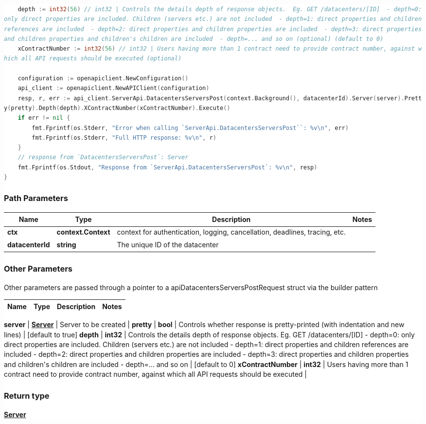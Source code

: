```go
    depth := int32(56) // int32 | Controls the details depth of response objects.  Eg. GET /datacenters/[ID]  - depth=0: only direct properties are included. Children (servers etc.) are not included  - depth=1: direct properties and children references are included  - depth=2: direct properties and children properties are included  - depth=3: direct properties and children properties and children's children are included  - depth=... and so on (optional) (default to 0)
    xContractNumber := int32(56) // int32 | Users having more than 1 contract need to provide contract number, against which all API requests should be executed (optional)

    configuration := openapiclient.NewConfiguration()
    api_client := openapiclient.NewAPIClient(configuration)
    resp, r, err := api_client.ServerApi.DatacentersServersPost(context.Background(), datacenterId).Server(server).Pretty(pretty).Depth(depth).XContractNumber(xContractNumber).Execute()
    if err != nil {
        fmt.Fprintf(os.Stderr, "Error when calling `ServerApi.DatacentersServersPost``: %v\n", err)
        fmt.Fprintf(os.Stderr, "Full HTTP response: %v\n", r)
    }
    // response from `DatacentersServersPost`: Server
    fmt.Fprintf(os.Stdout, "Response from `ServerApi.DatacentersServersPost`: %v\n", resp)
}
```

### Path Parameters


Name | Type | Description  | Notes
------------- | ------------- | ------------- | -------------
**ctx** | **context.Context** | context for authentication, logging, cancellation, deadlines, tracing, etc.
**datacenterId** | **string** | The unique ID of the datacenter | 

### Other Parameters

Other parameters are passed through a pointer to a apiDatacentersServersPostRequest struct via the builder pattern


Name | Type | Description  | Notes
------------- | ------------- | ------------- | -------------

 **server** | [**Server**](Server.md) | Server to be created | 
 **pretty** | **bool** | Controls whether response is pretty-printed (with indentation and new lines) | [default to true]
 **depth** | **int32** | Controls the details depth of response objects.  Eg. GET /datacenters/[ID]  - depth&#x3D;0: only direct properties are included. Children (servers etc.) are not included  - depth&#x3D;1: direct properties and children references are included  - depth&#x3D;2: direct properties and children properties are included  - depth&#x3D;3: direct properties and children properties and children&#39;s children are included  - depth&#x3D;... and so on | [default to 0]
 **xContractNumber** | **int32** | Users having more than 1 contract need to provide contract number, against which all API requests should be executed | 

### Return type

[**Server**](Server.md)
